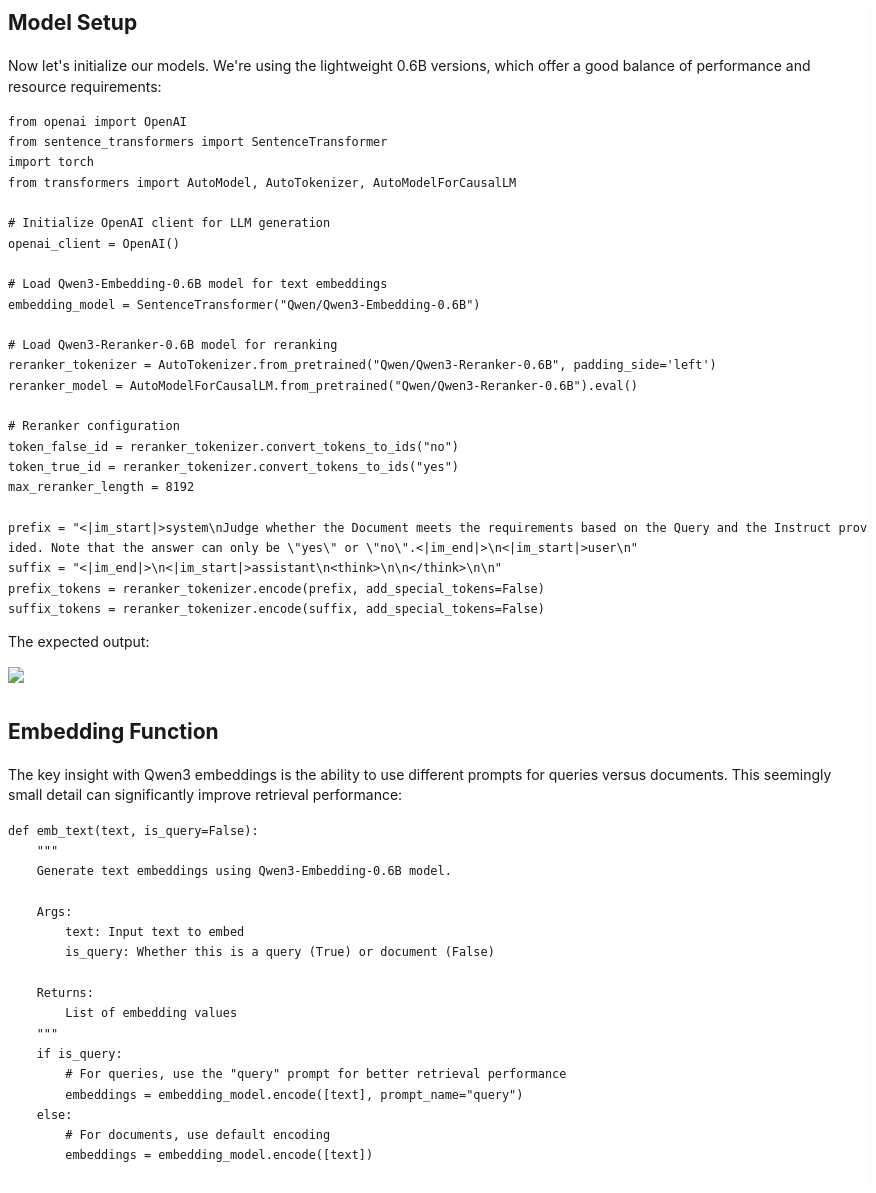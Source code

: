 

## **Model Setup**

Now let's initialize our models. We're using the lightweight 0.6B versions, which offer a good balance of performance and resource requirements:

```
from openai import OpenAI
from sentence_transformers import SentenceTransformer
import torch
from transformers import AutoModel, AutoTokenizer, AutoModelForCausalLM

# Initialize OpenAI client for LLM generation
openai_client = OpenAI()

# Load Qwen3-Embedding-0.6B model for text embeddings
embedding_model = SentenceTransformer("Qwen/Qwen3-Embedding-0.6B")

# Load Qwen3-Reranker-0.6B model for reranking
reranker_tokenizer = AutoTokenizer.from_pretrained("Qwen/Qwen3-Reranker-0.6B", padding_side='left')
reranker_model = AutoModelForCausalLM.from_pretrained("Qwen/Qwen3-Reranker-0.6B").eval()

# Reranker configuration
token_false_id = reranker_tokenizer.convert_tokens_to_ids("no")
token_true_id = reranker_tokenizer.convert_tokens_to_ids("yes")
max_reranker_length = 8192

prefix = "<|im_start|>system\nJudge whether the Document meets the requirements based on the Query and the Instruct provided. Note that the answer can only be \"yes\" or \"no\".<|im_end|>\n<|im_start|>user\n"
suffix = "<|im_end|>\n<|im_start|>assistant\n<think>\n\n</think>\n\n"
prefix_tokens = reranker_tokenizer.encode(prefix, add_special_tokens=False)
suffix_tokens = reranker_tokenizer.encode(suffix, add_special_tokens=False)
```


The expected output: 

![](https://lh7-rt.googleusercontent.com/docsz/AD_4nXdaUrXQrAs2W8-rGT9njJHEKnQ8YwREmULO6xYJnpPy7bwsmZImDRt_3EMwJuVM3k3zI7pbNvY1fDsqMKYq-rrNArx_gxOA4ZTi0g1tkRIlUqJfx1z2nZ60ATPW0L5t6I_XLTVf?key=nqzZfIwgkzdlEZQ2MYSMGQ)


## Embedding Function

The key insight with Qwen3 embeddings is the ability to use different prompts for queries versus documents. This seemingly small detail can significantly improve retrieval performance:

```
def emb_text(text, is_query=False):
    """
    Generate text embeddings using Qwen3-Embedding-0.6B model.
    
    Args:
        text: Input text to embed
        is_query: Whether this is a query (True) or document (False)
    
    Returns:
        List of embedding values
    """
    if is_query:
        # For queries, use the "query" prompt for better retrieval performance
        embeddings = embedding_model.encode([text], prompt_name="query")
    else:
        # For documents, use default encoding
        embeddings = embedding_model.encode([text])
    
```
